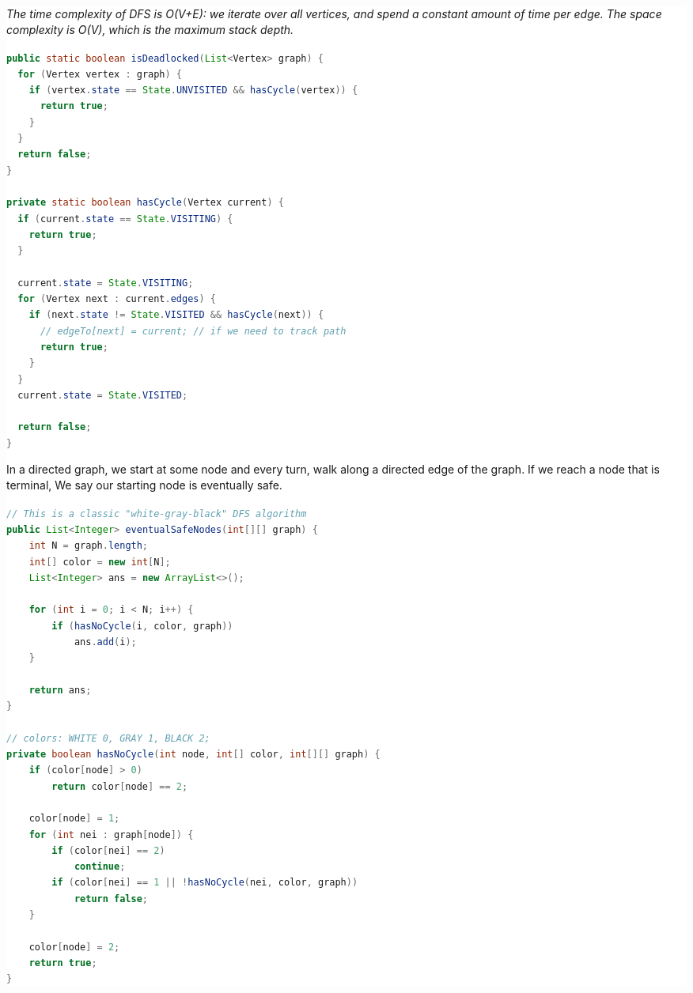 _The time complexity of DFS is O(V+E): we iterate over all vertices, and spend a constant amount of time per edge. The space complexity is O(V), which is the maximum stack depth._

```java
public static boolean isDeadlocked(List<Vertex> graph) {
  for (Vertex vertex : graph) {
    if (vertex.state == State.UNVISITED && hasCycle(vertex)) {
      return true;
    }
  }
  return false;
}

private static boolean hasCycle(Vertex current) {
  if (current.state == State.VISITING) {
    return true;
  }

  current.state = State.VISITING;
  for (Vertex next : current.edges) {
    if (next.state != State.VISITED && hasCycle(next)) {
      // edgeTo[next] = current; // if we need to track path
      return true;
    }
  }  
  current.state = State.VISITED;

  return false;
}
```

In a directed graph, we start at some node and every turn, walk along a directed edge of the graph. If we reach a node that is terminal, We say our starting node is eventually safe.

```java
// This is a classic "white-gray-black" DFS algorithm
public List<Integer> eventualSafeNodes(int[][] graph) {
	int N = graph.length;
	int[] color = new int[N];
	List<Integer> ans = new ArrayList<>();

	for (int i = 0; i < N; i++) {
		if (hasNoCycle(i, color, graph))
			ans.add(i);
	}

	return ans;
}

// colors: WHITE 0, GRAY 1, BLACK 2;
private boolean hasNoCycle(int node, int[] color, int[][] graph) {
	if (color[node] > 0)
		return color[node] == 2;

	color[node] = 1;
	for (int nei : graph[node]) {
		if (color[nei] == 2)
			continue;
		if (color[nei] == 1 || !hasNoCycle(nei, color, graph))
			return false;
	}

	color[node] = 2;
	return true;
}
```